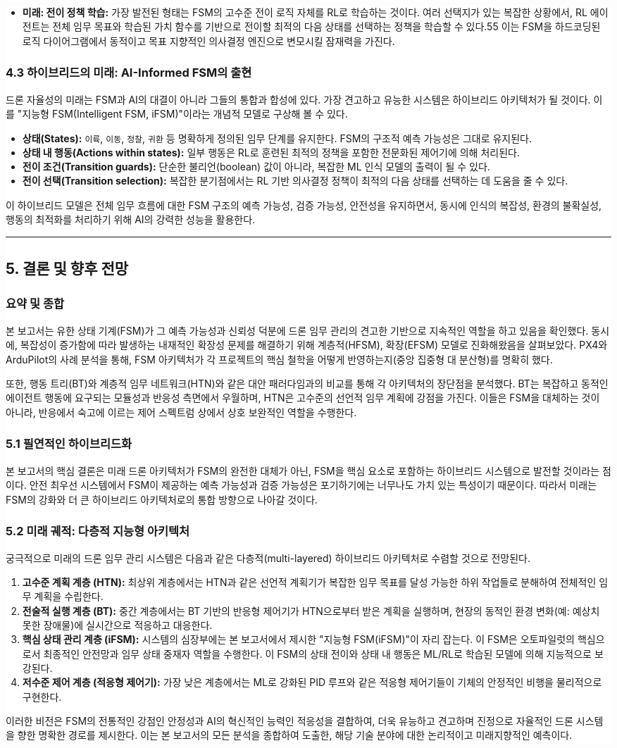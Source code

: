 - **미래: 전이 정책 학습:** 가장 발전된 형태는 FSM의 고수준 전이 로직 자체를 RL로 학습하는 것이다. 여러 선택지가 있는 복잡한 상황에서, RL 에이전트는 전체 임무 목표와 학습된 가치 함수를 기반으로 전이할 최적의 다음 상태를 선택하는 정책을 학습할 수 있다.55 이는 FSM을 하드코딩된 로직 다이어그램에서 동적이고 목표 지향적인 의사결정 엔진으로 변모시킬 잠재력을 가진다.

### 4.3  하이브리드의 미래: AI-Informed FSM의 출현

드론 자율성의 미래는 FSM과 AI의 대결이 아니라 그들의 통합과 합성에 있다. 가장 견고하고 유능한 시스템은 하이브리드 아키텍처가 될 것이다. 이를 "지능형 FSM(Intelligent FSM, iFSM)"이라는 개념적 모델로 구상해 볼 수 있다.

- **상태(States):** `이륙`, `이동`, `정찰`, `귀환` 등 명확하게 정의된 임무 단계를 유지한다. FSM의 구조적 예측 가능성은 그대로 유지된다.
- **상태 내 행동(Actions within states):** 일부 행동은 RL로 훈련된 최적의 정책을 포함한 전문화된 제어기에 의해 처리된다.
- **전이 조건(Transition guards):** 단순한 불리언(boolean) 값이 아니라, 복잡한 ML 인식 모델의 출력이 될 수 있다.
- **전이 선택(Transition selection):** 복잡한 분기점에서는 RL 기반 의사결정 정책이 최적의 다음 상태를 선택하는 데 도움을 줄 수 있다.

이 하이브리드 모델은 전체 임무 흐름에 대한 FSM 구조의 예측 가능성, 검증 가능성, 안전성을 유지하면서, 동시에 인식의 복잡성, 환경의 불확실성, 행동의 최적화를 처리하기 위해 AI의 강력한 성능을 활용한다.

------

## 5. 결론 및 향후 전망

### 요약 및 종합

본 보고서는 유한 상태 기계(FSM)가 그 예측 가능성과 신뢰성 덕분에 드론 임무 관리의 견고한 기반으로 지속적인 역할을 하고 있음을 확인했다. 동시에, 복잡성이 증가함에 따라 발생하는 내재적인 확장성 문제를 해결하기 위해 계층적(HFSM), 확장(EFSM) 모델로 진화해왔음을 살펴보았다. PX4와 ArduPilot의 사례 분석을 통해, FSM 아키텍처가 각 프로젝트의 핵심 철학을 어떻게 반영하는지(중앙 집중형 대 분산형)를 명확히 했다.

또한, 행동 트리(BT)와 계층적 임무 네트워크(HTN)와 같은 대안 패러다임과의 비교를 통해 각 아키텍처의 장단점을 분석했다. BT는 복잡하고 동적인 에이전트 행동에 요구되는 모듈성과 반응성 측면에서 우월하며, HTN은 고수준의 선언적 임무 계획에 강점을 가진다. 이들은 FSM을 대체하는 것이 아니라, 반응에서 숙고에 이르는 제어 스펙트럼 상에서 상호 보완적인 역할을 수행한다.

### 5.1 필연적인 하이브리드화

본 보고서의 핵심 결론은 미래 드론 아키텍처가 FSM의 완전한 대체가 아닌, FSM을 핵심 요소로 포함하는 하이브리드 시스템으로 발전할 것이라는 점이다. 안전 최우선 시스템에서 FSM이 제공하는 예측 가능성과 검증 가능성은 포기하기에는 너무나도 가치 있는 특성이기 때문이다. 따라서 미래는 FSM의 강화와 더 큰 하이브리드 아키텍처로의 통합 방향으로 나아갈 것이다.

### 5.2 미래 궤적: 다층적 지능형 아키텍처

궁극적으로 미래의 드론 임무 관리 시스템은 다음과 같은 다층적(multi-layered) 하이브리드 아키텍처로 수렴할 것으로 전망된다.

1. **고수준 계획 계층 (HTN):** 최상위 계층에서는 HTN과 같은 선언적 계획기가 복잡한 임무 목표를 달성 가능한 하위 작업들로 분해하여 전체적인 임무 계획을 수립한다.
2. **전술적 실행 계층 (BT):** 중간 계층에서는 BT 기반의 반응형 제어기가 HTN으로부터 받은 계획을 실행하며, 현장의 동적인 환경 변화(예: 예상치 못한 장애물)에 실시간으로 적응하고 대응한다.
3. **핵심 상태 관리 계층 (iFSM):** 시스템의 심장부에는 본 보고서에서 제시한 "지능형 FSM(iFSM)"이 자리 잡는다. 이 FSM은 오토파일럿의 핵심으로서 최종적인 안전망과 임무 상태 중재자 역할을 수행한다. 이 FSM의 상태 전이와 상태 내 행동은 ML/RL로 학습된 모델에 의해 지능적으로 보강된다.
4. **저수준 제어 계층 (적응형 제어기):** 가장 낮은 계층에서는 ML로 강화된 PID 루프와 같은 적응형 제어기들이 기체의 안정적인 비행을 물리적으로 구현한다.

이러한 비전은 FSM의 전통적인 강점인 안정성과 AI의 혁신적인 능력인 적응성을 결합하여, 더욱 유능하고 견고하며 진정으로 자율적인 드론 시스템을 향한 명확한 경로를 제시한다. 이는 본 보고서의 모든 분석을 종합하여 도출한, 해당 기술 분야에 대한 논리적이고 미래지향적인 예측이다.